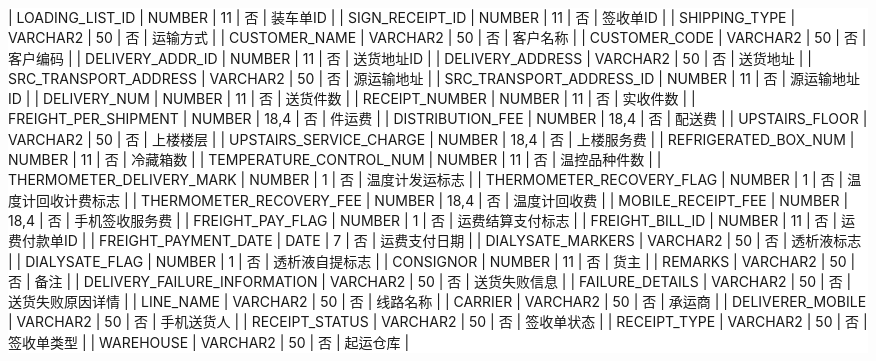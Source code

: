 | LOADING_LIST_ID     | NUMBER    | 11  | 否 | 装车单ID |
| SIGN_RECEIPT_ID     | NUMBER    | 11  | 否 | 签收单ID |
| SHIPPING_TYPE     | VARCHAR2    | 50  | 否 | 运输方式 |
| CUSTOMER_NAME     | VARCHAR2    | 50  | 否 | 客户名称 |
| CUSTOMER_CODE     | VARCHAR2    | 50  | 否 | 客户编码 |
| DELIVERY_ADDR_ID     | NUMBER    | 11  | 否 | 送货地址ID |
| DELIVERY_ADDRESS     | VARCHAR2    | 50  | 否 | 送货地址 |
| SRC_TRANSPORT_ADDRESS     | VARCHAR2    | 50  | 否 | 源运输地址 |
| SRC_TRANSPORT_ADDRESS_ID     | NUMBER    | 11  | 否 | 源运输地址ID |
| DELIVERY_NUM     | NUMBER    | 11  | 否 | 送货件数 |
| RECEIPT_NUMBER     | NUMBER    | 11  | 否 | 实收件数 |
| FREIGHT_PER_SHIPMENT     | NUMBER    | 18,4  | 否 | 件运费 |
| DISTRIBUTION_FEE     | NUMBER    | 18,4  | 否 | 配送费 |
| UPSTAIRS_FLOOR     | VARCHAR2    | 50  | 否 | 上楼楼层 |
| UPSTAIRS_SERVICE_CHARGE     | NUMBER    | 18,4  | 否 | 上楼服务费 |
| REFRIGERATED_BOX_NUM     | NUMBER    | 11  | 否 | 冷藏箱数 |
| TEMPERATURE_CONTROL_NUM     | NUMBER    | 11  | 否 | 温控品种件数 |
| THERMOMETER_DELIVERY_MARK     | NUMBER    | 1  | 否 | 温度计发运标志 |
| THERMOMETER_RECOVERY_FLAG     | NUMBER    | 1  | 否 | 温度计回收计费标志 |
| THERMOMETER_RECOVERY_FEE     | NUMBER    | 18,4  | 否 | 温度计回收费 |
| MOBILE_RECEIPT_FEE     | NUMBER    | 18,4  | 否 | 手机签收服务费 |
| FREIGHT_PAY_FLAG     | NUMBER    | 1  | 否 | 运费结算支付标志 |
| FREIGHT_BILL_ID     | NUMBER    | 11  | 否 | 运费付款单ID |
| FREIGHT_PAYMENT_DATE     | DATE    | 7  | 否 | 运费支付日期 |
| DIALYSATE_MARKERS     | VARCHAR2    | 50  | 否 | 透析液标志 |
| DIALYSATE_FLAG     | NUMBER    | 1  | 否 | 透析液自提标志 |
| CONSIGNOR     | NUMBER    | 11  | 否 | 货主 |
| REMARKS     | VARCHAR2    | 50  | 否 | 备注 |
| DELIVERY_FAILURE_INFORMATION     | VARCHAR2    | 50  | 否 | 送货失败信息 |
| FAILURE_DETAILS     | VARCHAR2    | 50  | 否 | 送货失败原因详情 |
| LINE_NAME     | VARCHAR2    | 50  | 否 | 线路名称 |
| CARRIER     | VARCHAR2    | 50  | 否 | 承运商 |
| DELIVERER_MOBILE     | VARCHAR2    | 50  | 否 | 手机送货人 |
| RECEIPT_STATUS     | VARCHAR2    | 50  | 否 | 签收单状态 |
| RECEIPT_TYPE     | VARCHAR2    | 50  | 否 | 签收单类型 |
| WAREHOUSE     | VARCHAR2    | 50  | 否 | 起运仓库 |
